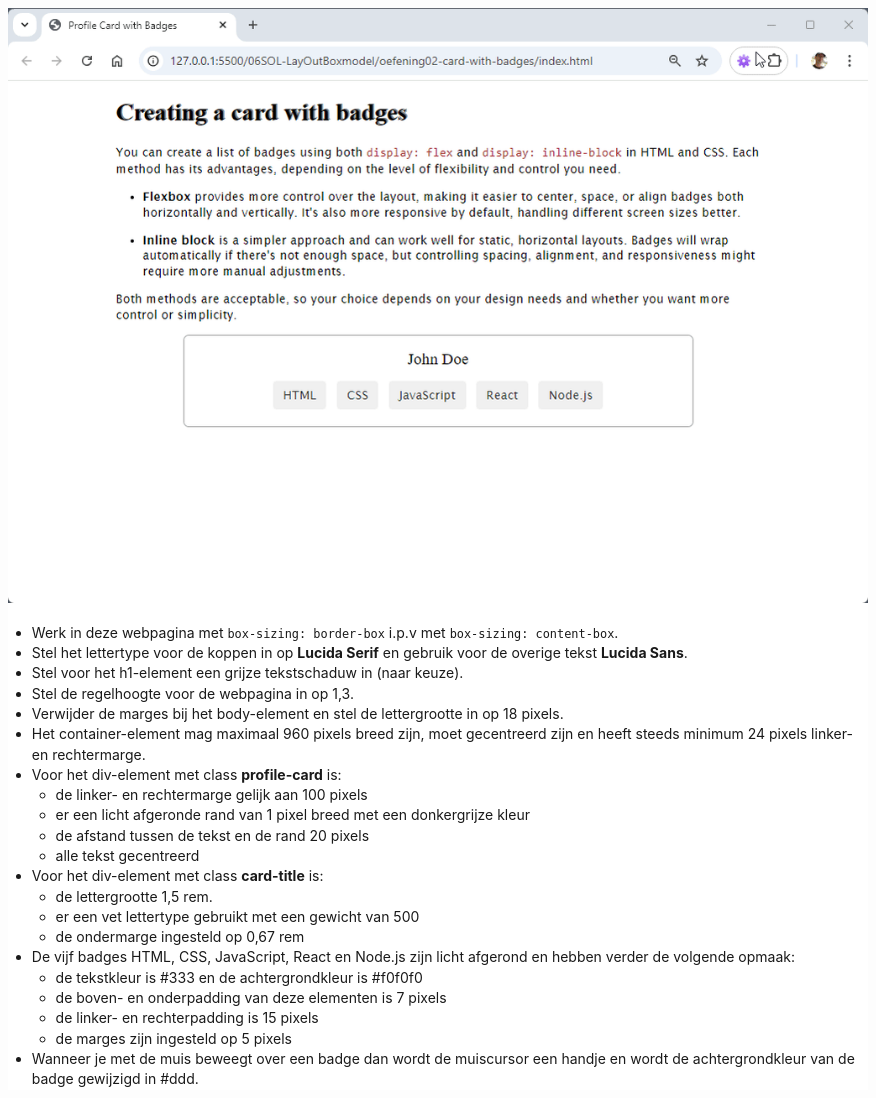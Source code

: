 <img src="images/09_screencast.gif" alt="screencast">
</kbd>

- Werk in deze webpagina met `box-sizing: border-box` i.p.v met `box-sizing: content-box`.
- Stel het lettertype voor de koppen in op **Lucida Serif** en gebruik voor de overige tekst **Lucida Sans**.
- Stel voor het h1-element een grijze tekstschaduw in (naar keuze).
- Stel de regelhoogte voor de webpagina in op 1,3.
- Verwijder de marges bij het body-element en stel de lettergrootte in op 18 pixels.
- Het container-element mag maximaal 960 pixels breed zijn, moet gecentreerd zijn en heeft steeds minimum 24 pixels linker- en rechtermarge.
- Voor het div-element met class **profile-card** is:
  - de linker- en rechtermarge gelijk aan 100 pixels
  - er een licht afgeronde rand van 1 pixel breed met een donkergrijze kleur 
  - de afstand tussen de tekst en de rand 20 pixels
  - alle tekst gecentreerd
- Voor het div-element met class **card-title** is:
  - de lettergrootte 1,5 rem.
  - er een vet lettertype gebruikt met een gewicht van 500
  - de ondermarge ingesteld op 0,67 rem
- De vijf badges HTML, CSS, JavaScript, React en Node.js zijn licht afgerond en hebben verder de volgende opmaak:
  - de tekstkleur is \#333 en de achtergrondkleur is \#f0f0f0
  - de boven- en onderpadding van deze elementen is 7 pixels
  - de linker- en rechterpadding is 15 pixels 
  - de marges zijn ingesteld op 5 pixels
- Wanneer je met de muis beweegt over een badge dan wordt de muiscursor een handje en wordt de achtergrondkleur van de badge gewijzigd in \#ddd.
